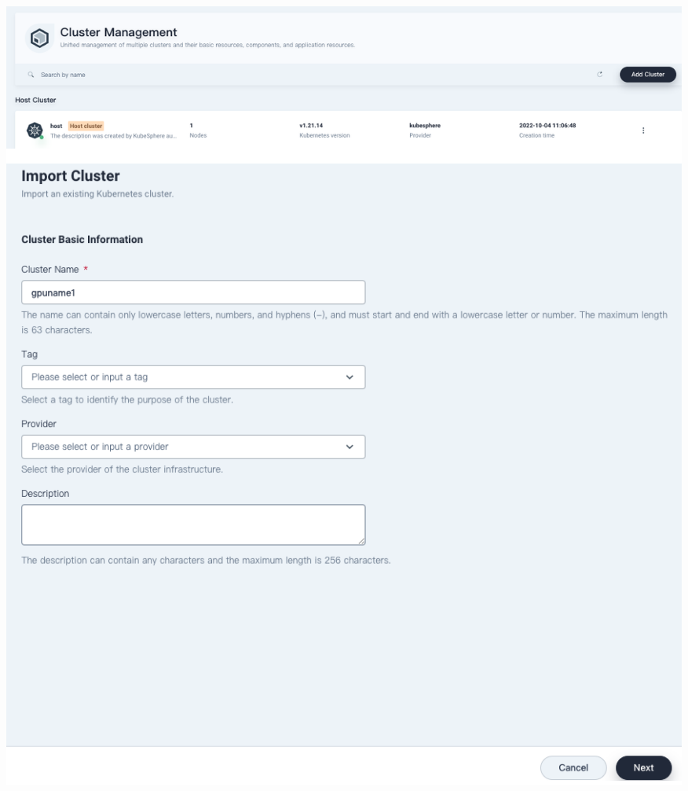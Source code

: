 ![Untitled](kubenetes_install-nvidia_img/Untitled%205.png)

![Untitled](kubenetes_install-nvidia_img/Untitled%206.png)
